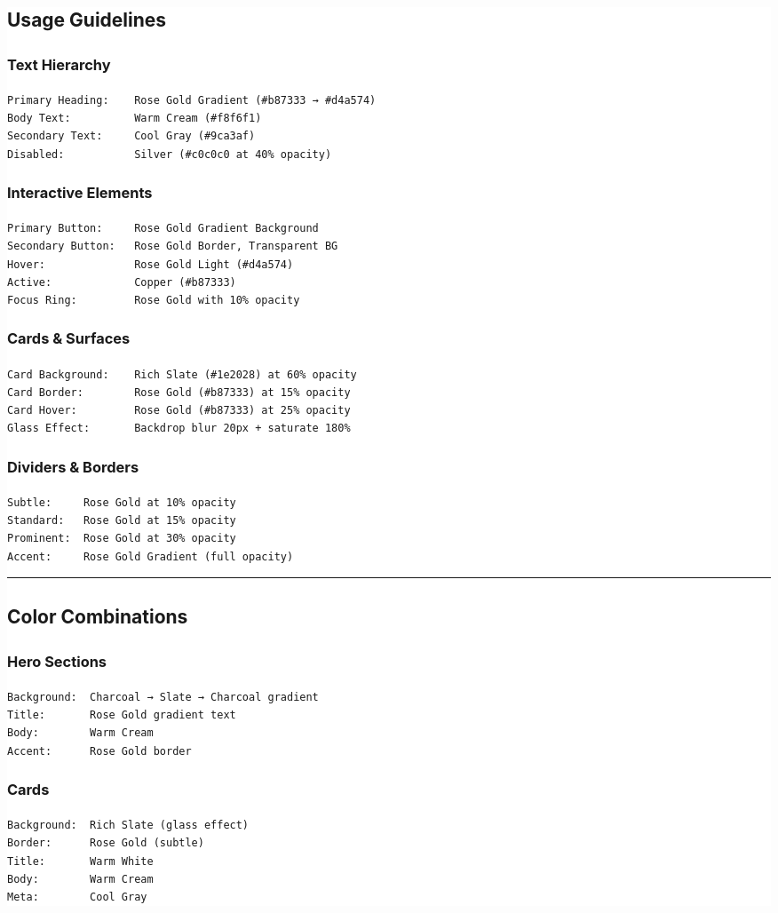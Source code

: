
## Usage Guidelines

### Text Hierarchy

```
Primary Heading:    Rose Gold Gradient (#b87333 → #d4a574)
Body Text:          Warm Cream (#f8f6f1)
Secondary Text:     Cool Gray (#9ca3af)
Disabled:           Silver (#c0c0c0 at 40% opacity)
```

### Interactive Elements

```
Primary Button:     Rose Gold Gradient Background
Secondary Button:   Rose Gold Border, Transparent BG
Hover:              Rose Gold Light (#d4a574)
Active:             Copper (#b87333)
Focus Ring:         Rose Gold with 10% opacity
```

### Cards & Surfaces

```
Card Background:    Rich Slate (#1e2028) at 60% opacity
Card Border:        Rose Gold (#b87333) at 15% opacity
Card Hover:         Rose Gold (#b87333) at 25% opacity
Glass Effect:       Backdrop blur 20px + saturate 180%
```

### Dividers & Borders

```
Subtle:     Rose Gold at 10% opacity
Standard:   Rose Gold at 15% opacity
Prominent:  Rose Gold at 30% opacity
Accent:     Rose Gold Gradient (full opacity)
```

---

## Color Combinations

### Hero Sections
```
Background:  Charcoal → Slate → Charcoal gradient
Title:       Rose Gold gradient text
Body:        Warm Cream
Accent:      Rose Gold border
```

### Cards
```
Background:  Rich Slate (glass effect)
Border:      Rose Gold (subtle)
Title:       Warm White
Body:        Warm Cream
Meta:        Cool Gray
```
